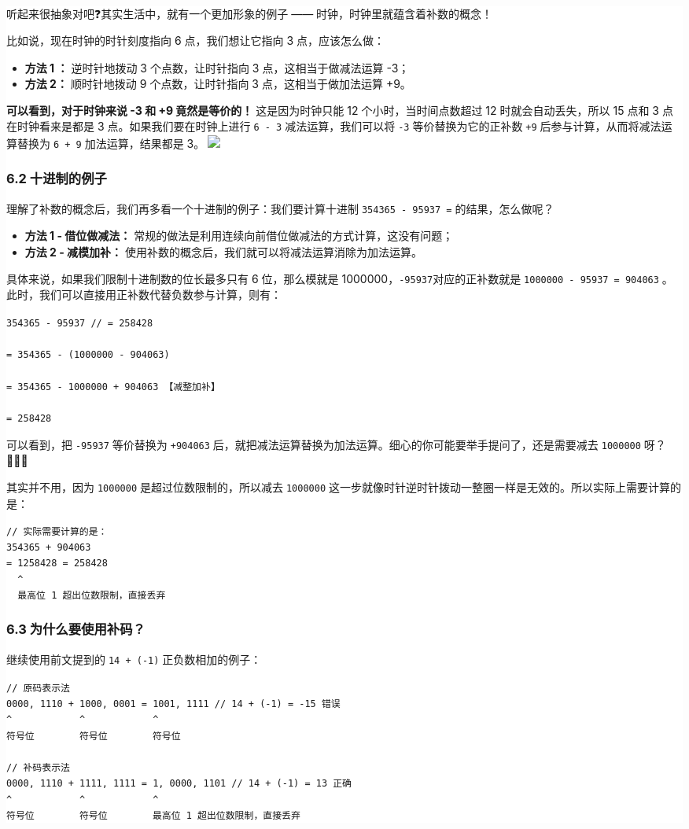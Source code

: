 听起来很抽象对吧❓其实生活中，就有一个更加形象的例子 —— 时钟，时钟里就蕴含着补数的概念！

比如说，现在时钟的时针刻度指向 6 点，我们想让它指向 3 点，应该怎么做：

- **方法 1 ：** 逆时针地拨动 3 个点数，让时针指向 3 点，这相当于做减法运算 -3；
- **方法 2：** 顺时针地拨动 9 个点数，让时针指向 3 点，这相当于做加法运算 +9。

**可以看到，对于时钟来说 -3 和 +9 竟然是等价的！** 这是因为时钟只能 12 个小时，当时间点数超过 12 时就会自动丢失，所以 15 点和 3 点在时钟看来是都是 3 点。如果我们要在时钟上进行 `6 - 3` 减法运算，我们可以将 `-3` 等价替换为它的正补数 `+9` 后参与计算，从而将减法运算替换为 `6 + 9` 加法运算，结果都是 3。
![](../Assets/int-原码、反码、补码-2.png)

### 6.2 十进制的例子

理解了补数的概念后，我们再多看一个十进制的例子：我们要计算十进制 `354365 - 95937 =` 的结果，怎么做呢？

- **方法 1 - 借位做减法：** 常规的做法是利用连续向前借位做减法的方式计算，这没有问题；
- **方法 2 - 减模加补：** 使用补数的概念后，我们就可以将减法运算消除为加法运算。

具体来说，如果我们限制十进制数的位长最多只有 6 位，那么模就是 1000000，`-95937`对应的正补数就是 `1000000 - 95937 = 904063` 。此时，我们可以直接用正补数代替负数参与计算，则有：

```
354365 - 95937 // = 258428

= 354365 - (1000000 - 904063)

= 354365 - 1000000 + 904063 【减整加补】

= 258428
```

可以看到，把 `-95937` 等价替换为 `+904063` 后，就把减法运算替换为加法运算。细心的你可能要举手提问了，还是需要减去 `1000000` 呀？🙋🏻‍♀️

其实并不用，因为 `1000000` 是超过位数限制的，所以减去 `1000000` 这一步就像时针逆时针拨动一整圈一样是无效的。所以实际上需要计算的是：

```
// 实际需要计算的是：
354365 + 904063
= 1258428 = 258428
  ^
  最高位 1 超出位数限制，直接丢弃
```

### 6.3 为什么要使用补码？

继续使用前文提到的 `14 + (-1)` 正负数相加的例子：

```
// 原码表示法
0000, 1110 + 1000, 0001 = 1001, 1111 // 14 + (-1) = -15 错误
^            ^            ^
符号位        符号位        符号位

// 补码表示法
0000, 1110 + 1111, 1111 = 1, 0000, 1101 // 14 + (-1) = 13 正确
^            ^            ^
符号位        符号位        最高位 1 超出位数限制，直接丢弃
```
